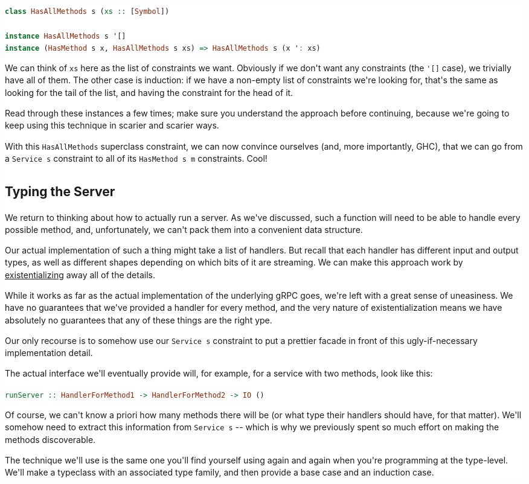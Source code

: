 ```haskell
class HasAllMethods s (xs :: [Symbol])

instance HasAllMethods s '[]
instance (HasMethod s x, HasAllMethods s xs) => HasAllMethods s (x ': xs)
```

We can think of `xs` here as the list of constraints we want. Obviously if we
don't want any constraints (the `'[]` case), we trivially have all of them. The
other case is induction: if we have a non-empty list of constraints we're
looking for, that's the same as looking for the tail of the list, and having the
constraint for the head of it.

Read through these instances a few times; make sure you understand the approach
before continuing, because we're going to keep using this technique in scarier
and scarier ways.

With this `HasAllMethods` superclass constraint, we can now convince ourselves
(and, more importantly, GHC), that we can go from a `Service s` constraint to
all of its `HasMethod s m` constraints. Cool!


## Typing the Server

We return to thinking about how to actually run a server. As we've discussed,
such a function will need to be able to handle every possible method, and,
unfortunately, we can't pack them into a convenient data structure.

Our actual implementation of such a thing might take a list of handlers. But
recall that each handler has different input and output types, as well as
different shapes depending on which bits of it are streaming. We can make this
approach work by
[existentializing](http://reasonablypolymorphic.com/existentialization/) away
all of the details.

While it works as far as the actual implementation of the underlying gRPC goes,
we're left with a great sense of uneasiness. We have no guarantees that we've
provided a handler for every method, and the very nature of existentialization
means we have absolutely no guarantees that any of these things are the right
ype.

Our only recourse is to somehow use our `Service s` constraint to put a prettier
facade in front of this ugly-if-necessary implementation detail.

The actual interface we'll eventually provide will, for example, for a service
with two methods, look like this:

```haskell
runServer :: HandlerForMethod1 -> HandlerForMethod2 -> IO ()
```

Of course, we can't know a priori how many methods there will be (or what type
their handlers should have, for that matter). We'll somehow need to extract this
information from `Service s` -- which is why we previously spent so much effort
on making the methods discoverable.

The technique we'll use is the same one you'll find yourself using again and
again when you're programming at the type-level. We'll make a typeclass with an
associated type family, and then provide a base case and an induction case.


[^1]: Whose article "Opaleye's sugar on top" was a strong inspiration on me, and